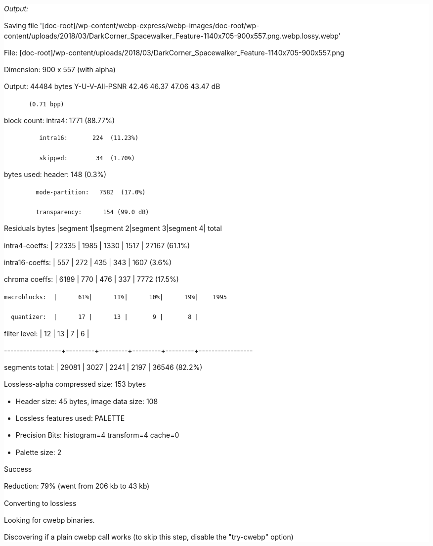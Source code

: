 
*Output:* 

Saving file '[doc-root]/wp-content/webp-express/webp-images/doc-root/wp-content/uploads/2018/03/DarkCorner_Spacewalker_Feature-1140x705-900x557.png.webp.lossy.webp'

File:      [doc-root]/wp-content/uploads/2018/03/DarkCorner_Spacewalker_Feature-1140x705-900x557.png

Dimension: 900 x 557 (with alpha)

Output:    44484 bytes Y-U-V-All-PSNR 42.46 46.37 47.06   43.47 dB

           (0.71 bpp)

block count:  intra4:       1771  (88.77%)

              intra16:       224  (11.23%)

              skipped:        34  (1.70%)

bytes used:  header:            148  (0.3%)

             mode-partition:   7582  (17.0%)

             transparency:      154 (99.0 dB)

 Residuals bytes  |segment 1|segment 2|segment 3|segment 4|  total

  intra4-coeffs:  |   22335 |    1985 |    1330 |    1517 |   27167  (61.1%)

 intra16-coeffs:  |     557 |     272 |     435 |     343 |    1607  (3.6%)

  chroma coeffs:  |    6189 |     770 |     476 |     337 |    7772  (17.5%)

    macroblocks:  |      61%|      11%|      10%|      19%|    1995

      quantizer:  |      17 |      13 |       9 |       8 |

   filter level:  |      12 |      13 |       7 |       6 |

------------------+---------+---------+---------+---------+-----------------

 segments total:  |   29081 |    3027 |    2241 |    2197 |   36546  (82.2%)

Lossless-alpha compressed size: 153 bytes

  * Header size: 45 bytes, image data size: 108

  * Lossless features used: PALETTE

  * Precision Bits: histogram=4 transform=4 cache=0

  * Palette size:   2


Success

Reduction: 79% (went from 206 kb to 43 kb)


Converting to lossless

Looking for cwebp binaries.

Discovering if a plain cwebp call works (to skip this step, disable the "try-cwebp" option)
